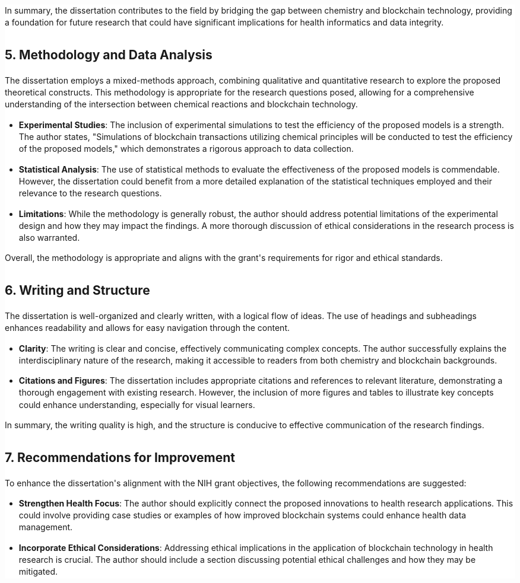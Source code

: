 In summary, the dissertation contributes to the field by bridging the gap between chemistry and blockchain technology, providing a foundation for future research that could have significant implications for health informatics and data integrity.

## 5. Methodology and Data Analysis
The dissertation employs a mixed-methods approach, combining qualitative and quantitative research to explore the proposed theoretical constructs. This methodology is appropriate for the research questions posed, allowing for a comprehensive understanding of the intersection between chemical reactions and blockchain technology.

- **Experimental Studies**: The inclusion of experimental simulations to test the efficiency of the proposed models is a strength. The author states, "Simulations of blockchain transactions utilizing chemical principles will be conducted to test the efficiency of the proposed models," which demonstrates a rigorous approach to data collection.

- **Statistical Analysis**: The use of statistical methods to evaluate the effectiveness of the proposed models is commendable. However, the dissertation could benefit from a more detailed explanation of the statistical techniques employed and their relevance to the research questions.

- **Limitations**: While the methodology is generally robust, the author should address potential limitations of the experimental design and how they may impact the findings. A more thorough discussion of ethical considerations in the research process is also warranted.

Overall, the methodology is appropriate and aligns with the grant's requirements for rigor and ethical standards.

## 6. Writing and Structure
The dissertation is well-organized and clearly written, with a logical flow of ideas. The use of headings and subheadings enhances readability and allows for easy navigation through the content.

- **Clarity**: The writing is clear and concise, effectively communicating complex concepts. The author successfully explains the interdisciplinary nature of the research, making it accessible to readers from both chemistry and blockchain backgrounds.

- **Citations and Figures**: The dissertation includes appropriate citations and references to relevant literature, demonstrating a thorough engagement with existing research. However, the inclusion of more figures and tables to illustrate key concepts could enhance understanding, especially for visual learners.

In summary, the writing quality is high, and the structure is conducive to effective communication of the research findings.

## 7. Recommendations for Improvement
To enhance the dissertation's alignment with the NIH grant objectives, the following recommendations are suggested:

- **Strengthen Health Focus**: The author should explicitly connect the proposed innovations to health research applications. This could involve providing case studies or examples of how improved blockchain systems could enhance health data management.

- **Incorporate Ethical Considerations**: Addressing ethical implications in the application of blockchain technology in health research is crucial. The author should include a section discussing potential ethical challenges and how they may be mitigated.
